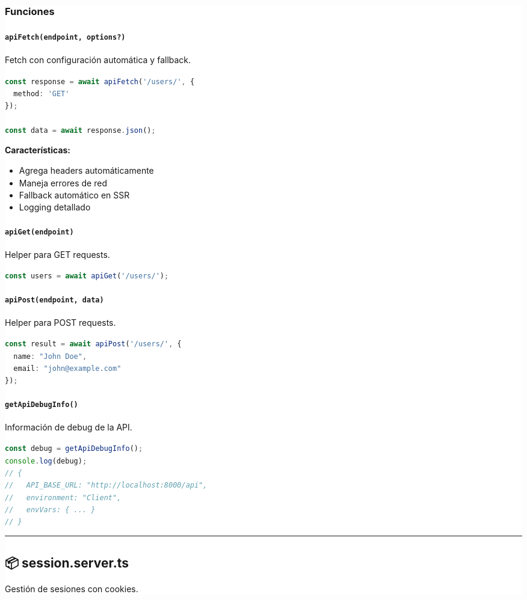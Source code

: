 ### Funciones

#### `apiFetch(endpoint, options?)`
Fetch con configuración automática y fallback.

```typescript
const response = await apiFetch('/users/', {
  method: 'GET'
});

const data = await response.json();
```

**Características:**
- Agrega headers automáticamente
- Maneja errores de red
- Fallback automático en SSR
- Logging detallado

#### `apiGet(endpoint)`
Helper para GET requests.

```typescript
const users = await apiGet('/users/');
```

#### `apiPost(endpoint, data)`
Helper para POST requests.

```typescript
const result = await apiPost('/users/', {
  name: "John Doe",
  email: "john@example.com"
});
```

#### `getApiDebugInfo()`
Información de debug de la API.

```typescript
const debug = getApiDebugInfo();
console.log(debug);
// {
//   API_BASE_URL: "http://localhost:8000/api",
//   environment: "Client",
//   envVars: { ... }
// }
```

---

## 📦 session.server.ts

Gestión de sesiones con cookies.
